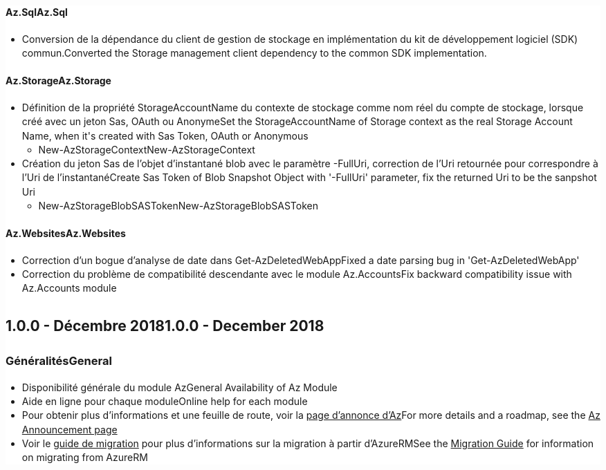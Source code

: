 #### <a name="azsql"></a><span data-ttu-id="b7630-277">Az.Sql</span><span class="sxs-lookup"><span data-stu-id="b7630-277">Az.Sql</span></span>
* <span data-ttu-id="b7630-278">Conversion de la dépendance du client de gestion de stockage en implémentation du kit de développement logiciel (SDK) commun.</span><span class="sxs-lookup"><span data-stu-id="b7630-278">Converted the Storage management client dependency to the common SDK implementation.</span></span>

#### <a name="azstorage"></a><span data-ttu-id="b7630-279">Az.Storage</span><span class="sxs-lookup"><span data-stu-id="b7630-279">Az.Storage</span></span>
* <span data-ttu-id="b7630-280">Définition de la propriété StorageAccountName du contexte de stockage comme nom réel du compte de stockage, lorsque créé avec un jeton Sas, OAuth ou Anonyme</span><span class="sxs-lookup"><span data-stu-id="b7630-280">Set the StorageAccountName of Storage context as the real Storage Account Name, when it's created with Sas Token, OAuth or Anonymous</span></span>
    - <span data-ttu-id="b7630-281">New-AzStorageContext</span><span class="sxs-lookup"><span data-stu-id="b7630-281">New-AzStorageContext</span></span>
* <span data-ttu-id="b7630-282">Création du jeton Sas de l’objet d’instantané blob avec le paramètre -FullUri, correction de l’Uri retournée pour correspondre à l’Uri de l’instantané</span><span class="sxs-lookup"><span data-stu-id="b7630-282">Create Sas Token of Blob Snapshot Object with '-FullUri' parameter, fix the returned Uri to be the sanpshot Uri</span></span>
    - <span data-ttu-id="b7630-283">New-AzStorageBlobSASToken</span><span class="sxs-lookup"><span data-stu-id="b7630-283">New-AzStorageBlobSASToken</span></span>

#### <a name="azwebsites"></a><span data-ttu-id="b7630-284">Az.Websites</span><span class="sxs-lookup"><span data-stu-id="b7630-284">Az.Websites</span></span>
* <span data-ttu-id="b7630-285">Correction d’un bogue d’analyse de date dans Get-AzDeletedWebApp</span><span class="sxs-lookup"><span data-stu-id="b7630-285">Fixed a date parsing bug in 'Get-AzDeletedWebApp'</span></span>
* <span data-ttu-id="b7630-286">Correction du problème de compatibilité descendante avec le module Az.Accounts</span><span class="sxs-lookup"><span data-stu-id="b7630-286">Fix backward compatibility issue with Az.Accounts module</span></span>

## <a name="100---december-2018"></a><span data-ttu-id="b7630-287">1.0.0 - Décembre 2018</span><span class="sxs-lookup"><span data-stu-id="b7630-287">1.0.0 - December 2018</span></span>
### <a name="general"></a><span data-ttu-id="b7630-288">Généralités</span><span class="sxs-lookup"><span data-stu-id="b7630-288">General</span></span>

- <span data-ttu-id="b7630-289">Disponibilité générale du module Az</span><span class="sxs-lookup"><span data-stu-id="b7630-289">General Availability of Az Module</span></span>
- <span data-ttu-id="b7630-290">Aide en ligne pour chaque module</span><span class="sxs-lookup"><span data-stu-id="b7630-290">Online help for each module</span></span>
- <span data-ttu-id="b7630-291">Pour obtenir plus d’informations et une feuille de route, voir la [page d’annonce d’Az](https://aka.ms/azps-announce)</span><span class="sxs-lookup"><span data-stu-id="b7630-291">For more details and a roadmap, see the [Az Announcement page](https://aka.ms/azps-announce)</span></span>
- <span data-ttu-id="b7630-292">Voir le [guide de migration](https://aka.ms/azps-migration-guide) pour plus d’informations sur la migration à partir d’AzureRM</span><span class="sxs-lookup"><span data-stu-id="b7630-292">See the [Migration Guide](https://aka.ms/azps-migration-guide) for information on migrating from AzureRM</span></span>
